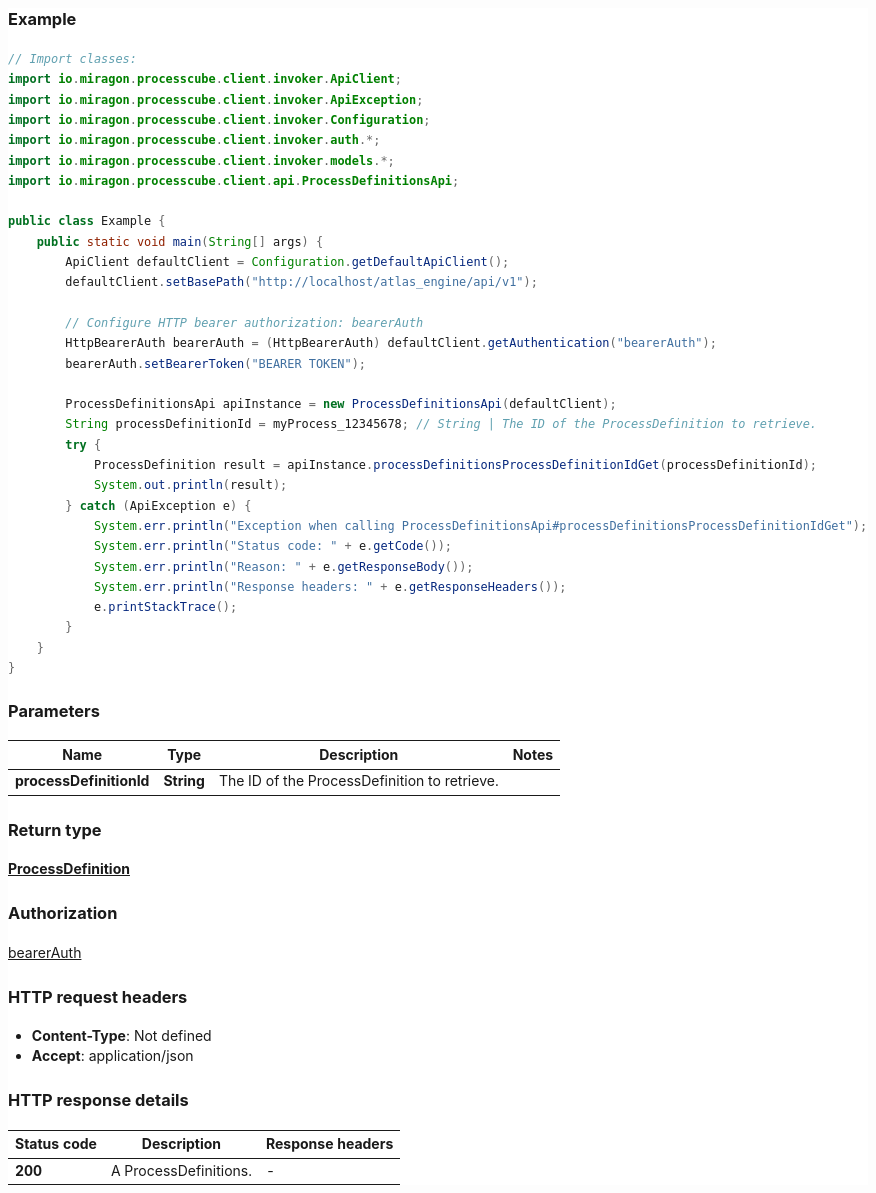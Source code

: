 ### Example

```java
// Import classes:
import io.miragon.processcube.client.invoker.ApiClient;
import io.miragon.processcube.client.invoker.ApiException;
import io.miragon.processcube.client.invoker.Configuration;
import io.miragon.processcube.client.invoker.auth.*;
import io.miragon.processcube.client.invoker.models.*;
import io.miragon.processcube.client.api.ProcessDefinitionsApi;

public class Example {
    public static void main(String[] args) {
        ApiClient defaultClient = Configuration.getDefaultApiClient();
        defaultClient.setBasePath("http://localhost/atlas_engine/api/v1");
        
        // Configure HTTP bearer authorization: bearerAuth
        HttpBearerAuth bearerAuth = (HttpBearerAuth) defaultClient.getAuthentication("bearerAuth");
        bearerAuth.setBearerToken("BEARER TOKEN");

        ProcessDefinitionsApi apiInstance = new ProcessDefinitionsApi(defaultClient);
        String processDefinitionId = myProcess_12345678; // String | The ID of the ProcessDefinition to retrieve.
        try {
            ProcessDefinition result = apiInstance.processDefinitionsProcessDefinitionIdGet(processDefinitionId);
            System.out.println(result);
        } catch (ApiException e) {
            System.err.println("Exception when calling ProcessDefinitionsApi#processDefinitionsProcessDefinitionIdGet");
            System.err.println("Status code: " + e.getCode());
            System.err.println("Reason: " + e.getResponseBody());
            System.err.println("Response headers: " + e.getResponseHeaders());
            e.printStackTrace();
        }
    }
}
```

### Parameters


Name | Type | Description  | Notes
------------- | ------------- | ------------- | -------------
 **processDefinitionId** | **String**| The ID of the ProcessDefinition to retrieve. |

### Return type

[**ProcessDefinition**](ProcessDefinition.md)

### Authorization

[bearerAuth](../README.md#bearerAuth)

### HTTP request headers

- **Content-Type**: Not defined
- **Accept**: application/json

### HTTP response details
| Status code | Description | Response headers |
|-------------|-------------|------------------|
| **200** | A ProcessDefinitions. |  -  |

